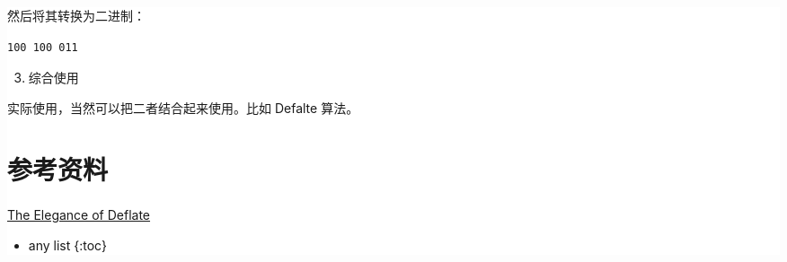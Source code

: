 然后将其转换为二进制：

```
100 100 011                                                                                                                              
```

3. 综合使用

实际使用，当然可以把二者结合起来使用。比如 Defalte 算法。

# 参考资料

[The Elegance of Deflate](http://www.codersnotes.com/notes/elegance-of-deflate/)

* any list
{:toc}